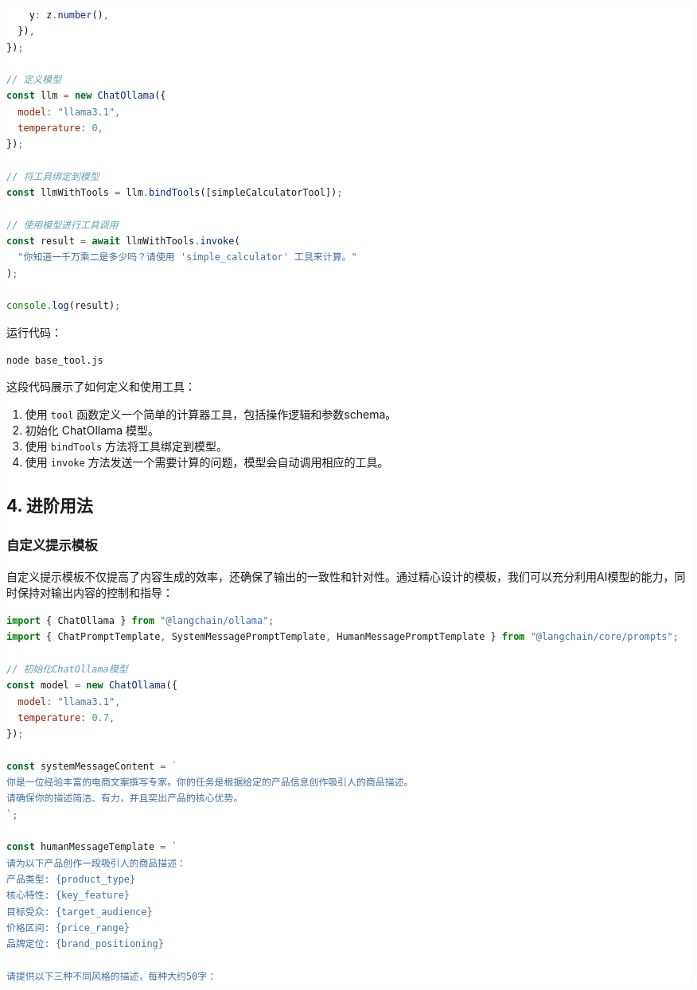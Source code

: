 ```javascript
    y: z.number(),
  }),
});

// 定义模型
const llm = new ChatOllama({
  model: "llama3.1",
  temperature: 0,
});

// 将工具绑定到模型
const llmWithTools = llm.bindTools([simpleCalculatorTool]);

// 使用模型进行工具调用
const result = await llmWithTools.invoke(
  "你知道一千万乘二是多少吗？请使用 'simple_calculator' 工具来计算。"
);

console.log(result);
```

运行代码：

```bash
node base_tool.js
```

这段代码展示了如何定义和使用工具：

1. 使用 `tool` 函数定义一个简单的计算器工具，包括操作逻辑和参数schema。
2. 初始化 ChatOllama 模型。
3. 使用 `bindTools` 方法将工具绑定到模型。
4. 使用 `invoke` 方法发送一个需要计算的问题，模型会自动调用相应的工具。

## 4. 进阶用法

### 自定义提示模板

自定义提示模板不仅提高了内容生成的效率，还确保了输出的一致性和针对性。通过精心设计的模板，我们可以充分利用AI模型的能力，同时保持对输出内容的控制和指导：

```javascript
import { ChatOllama } from "@langchain/ollama";
import { ChatPromptTemplate, SystemMessagePromptTemplate, HumanMessagePromptTemplate } from "@langchain/core/prompts";

// 初始化ChatOllama模型
const model = new ChatOllama({
  model: "llama3.1",
  temperature: 0.7,
});

const systemMessageContent = `
你是一位经验丰富的电商文案撰写专家。你的任务是根据给定的产品信息创作吸引人的商品描述。
请确保你的描述简洁、有力，并且突出产品的核心优势。
`;

const humanMessageTemplate = `
请为以下产品创作一段吸引人的商品描述：
产品类型: {product_type}
核心特性: {key_feature}
目标受众: {target_audience}
价格区间: {price_range}
品牌定位: {brand_positioning}

请提供以下三种不同风格的描述，每种大约50字：
```